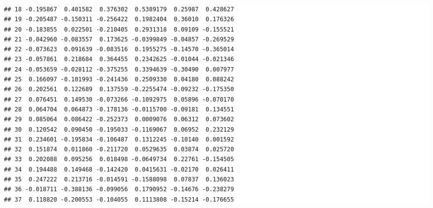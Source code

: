     ## 18 -0.195867  0.401582  0.376302  0.5389179  0.25987  0.428627
    ## 19 -0.205487 -0.150311 -0.256422  0.1982404  0.36010  0.176326
    ## 20 -0.183855  0.022501 -0.210405  0.2931318  0.09109 -0.155521
    ## 21 -0.042960 -0.083557  0.173625 -0.0399849 -0.04857 -0.269529
    ## 22 -0.073623  0.091639 -0.083516  0.1955275 -0.14570 -0.365014
    ## 23 -0.057861  0.218684  0.364455  0.2342625 -0.01044 -0.021346
    ## 24 -0.053659 -0.028112 -0.375255  0.3394639 -0.30490  0.007977
    ## 25  0.166097 -0.101993 -0.241436  0.2509330  0.04180  0.088242
    ## 26  0.202561  0.122689  0.137559 -0.2255474 -0.09232 -0.175350
    ## 27  0.076451  0.149530 -0.073266 -0.1092975  0.05896 -0.070170
    ## 28  0.064704  0.064873 -0.178136 -0.0115700 -0.09181  0.134551
    ## 29  0.085064  0.086422 -0.252373  0.0009076  0.06312  0.073602
    ## 30  0.120542  0.090450 -0.195033 -0.1169067  0.06952  0.232129
    ## 31  0.234601 -0.195834 -0.106487  0.1312245 -0.10140  0.001592
    ## 32  0.151874  0.011860 -0.211720  0.0529635  0.03874  0.025720
    ## 33  0.202088  0.095256  0.018498 -0.0649734  0.22761 -0.154505
    ## 34  0.194488  0.149468 -0.142420  0.0415631 -0.02170  0.026411
    ## 35  0.247222  0.213716 -0.014591 -0.1588098  0.07837  0.136023
    ## 36 -0.018711 -0.388136 -0.099056  0.1790952 -0.14676 -0.238279
    ## 37  0.118820 -0.200553 -0.104055  0.1113808 -0.15214 -0.176655